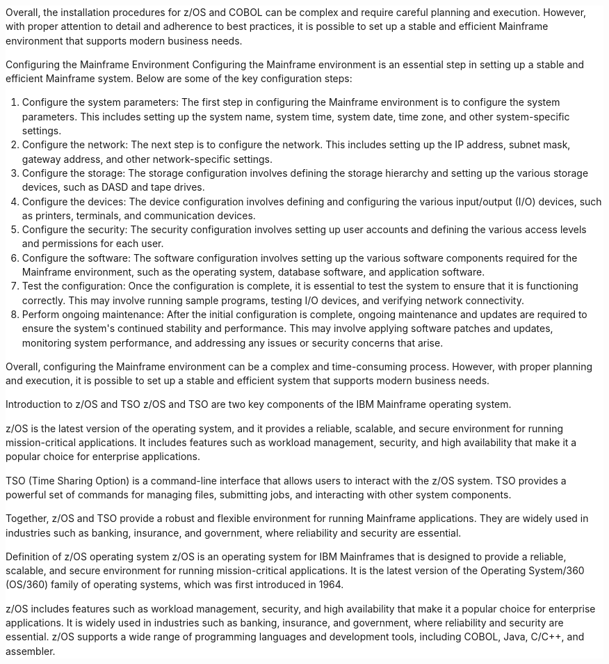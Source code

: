 
Overall, the installation procedures for z/OS and COBOL can be complex and require careful planning and execution. However, with proper attention to detail and adherence to best practices, it is possible to set up a stable and efficient Mainframe environment that supports modern business needs.

Configuring the Mainframe Environment
Configuring the Mainframe environment is an essential step in setting up a stable and efficient Mainframe system. Below are some of the key configuration steps:

1. Configure the system parameters: The first step in configuring the Mainframe environment is to configure the system parameters. This includes setting up the system name, system time, system date, time zone, and other system-specific settings.
2. Configure the network: The next step is to configure the network. This includes setting up the IP address, subnet mask, gateway address, and other network-specific settings.
3. Configure the storage: The storage configuration involves defining the storage hierarchy and setting up the various storage devices, such as DASD and tape drives.
4. Configure the devices: The device configuration involves defining and configuring the various input/output (I/O) devices, such as printers, terminals, and communication devices.
5. Configure the security: The security configuration involves setting up user accounts and defining the various access levels and permissions for each user.
6. Configure the software: The software configuration involves setting up the various software components required for the Mainframe environment, such as the operating system, database software, and application software.
7. Test the configuration: Once the configuration is complete, it is essential to test the system to ensure that it is functioning correctly. This may involve running sample programs, testing I/O devices, and verifying network connectivity.
8. Perform ongoing maintenance: After the initial configuration is complete, ongoing maintenance and updates are required to ensure the system's continued stability and performance. This may involve applying software patches and updates, monitoring system performance, and addressing any issues or security concerns that arise.

Overall, configuring the Mainframe environment can be a complex and time-consuming process. However, with proper planning and execution, it is possible to set up a stable and efficient system that supports modern business needs.

Introduction to z/OS and TSO
z/OS and TSO are two key components of the IBM Mainframe operating system.

z/OS is the latest version of the operating system, and it provides a reliable, scalable, and secure environment for running mission-critical applications. It includes features such as workload management, security, and high availability that make it a popular choice for enterprise applications.

TSO (Time Sharing Option) is a command-line interface that allows users to interact with the z/OS system. TSO provides a powerful set of commands for managing files, submitting jobs, and interacting with other system components.

Together, z/OS and TSO provide a robust and flexible environment for running Mainframe applications. They are widely used in industries such as banking, insurance, and government, where reliability and security are essential.

Definition of z/OS operating system
z/OS is an operating system for IBM Mainframes that is designed to provide a reliable, scalable, and secure environment for running mission-critical applications. It is the latest version of the Operating System/360 (OS/360) family of operating systems, which was first introduced in 1964.

z/OS includes features such as workload management, security, and high availability that make it a popular choice for enterprise applications. It is widely used in industries such as banking, insurance, and government, where reliability and security are essential. z/OS supports a wide range of programming languages and development tools, including COBOL, Java, C/C++, and assembler.
